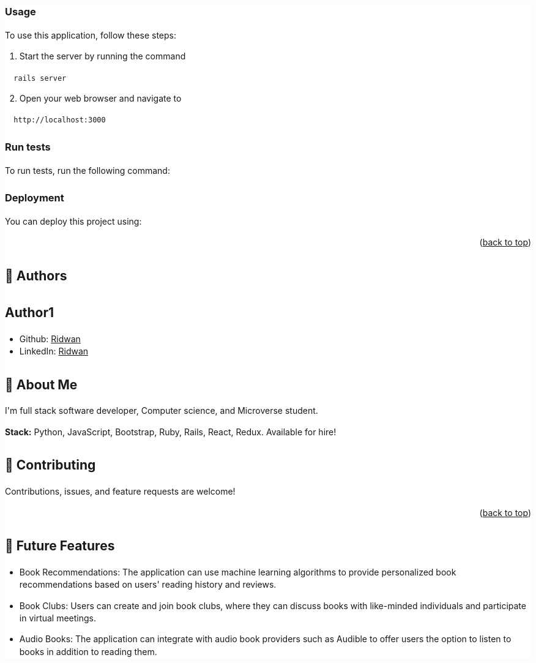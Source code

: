 ### Usage

To use this application, follow these steps:

1. Start the server by running the command 
```sh
  rails server
```
2. Open your web browser and navigate to
```sh
  http://localhost:3000
```

### Run tests

To run tests, run the following command:



### Deployment

You can deploy this project using:



<p align="right">(<a href="#readme-top">back to top</a>)</p>



## 👥 Authors <a name="authors"></a>

## **Author1**

- Github: [Ridwan](https://github.com/Ridwanullahi-code)
- LinkedIn: [Ridwan](https://www.linkedin.com/in/ajayi-ridwan/)

## 🚀 **About Me**

I'm full stack software developer, Computer science, and Microverse student.

**Stack:** Python, JavaScript, Bootstrap, Ruby, Rails, React, Redux. Available for hire!
## 🤝 **Contributing**
Contributions, issues, and feature requests are welcome!
<p align="right">(<a href="#readme-top">back to top</a>)</p>



## 🔭 Future Features <a name="future-features"></a>

- Book Recommendations: The application can use machine learning algorithms to provide personalized book recommendations based on users' reading history and reviews.

- Book Clubs: Users can create and join book clubs, where they can discuss books with like-minded individuals and participate in virtual meetings.

- Audio Books: The application can integrate with audio book providers such as Audible to offer users the option to listen to books in addition to reading them.
